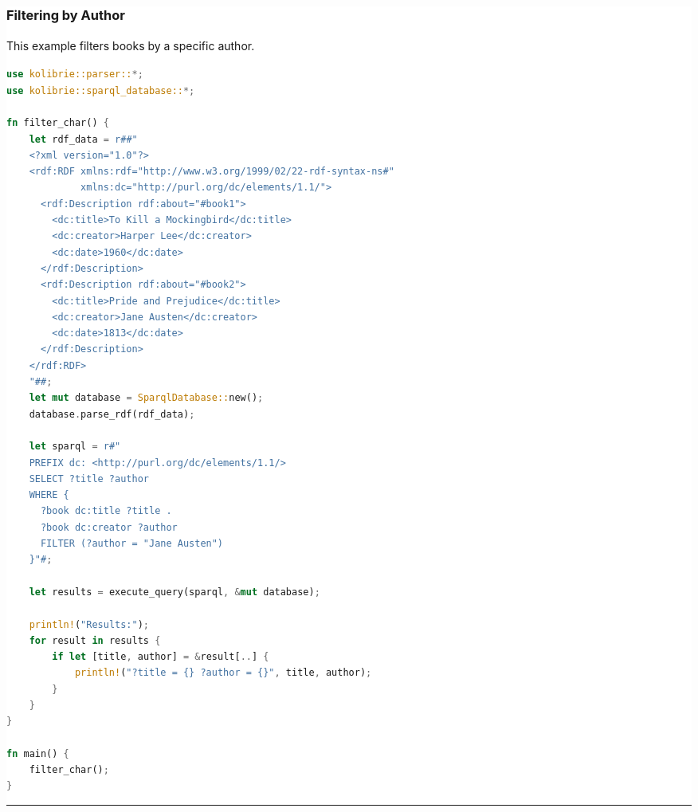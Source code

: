 ### Filtering by Author

This example filters books by a specific author.

```rust
use kolibrie::parser::*;
use kolibrie::sparql_database::*;

fn filter_char() {
    let rdf_data = r##"
    <?xml version="1.0"?>
    <rdf:RDF xmlns:rdf="http://www.w3.org/1999/02/22-rdf-syntax-ns#"
             xmlns:dc="http://purl.org/dc/elements/1.1/">
      <rdf:Description rdf:about="#book1">
        <dc:title>To Kill a Mockingbird</dc:title>
        <dc:creator>Harper Lee</dc:creator>
        <dc:date>1960</dc:date>
      </rdf:Description>
      <rdf:Description rdf:about="#book2">
        <dc:title>Pride and Prejudice</dc:title>
        <dc:creator>Jane Austen</dc:creator>
        <dc:date>1813</dc:date>
      </rdf:Description>
    </rdf:RDF>
    "##;
    let mut database = SparqlDatabase::new();
    database.parse_rdf(rdf_data);

    let sparql = r#"
    PREFIX dc: <http://purl.org/dc/elements/1.1/> 
    SELECT ?title ?author 
    WHERE {
      ?book dc:title ?title . 
      ?book dc:creator ?author 
      FILTER (?author = "Jane Austen")
    }"#;

    let results = execute_query(sparql, &mut database);

    println!("Results:");
    for result in results {
        if let [title, author] = &result[..] {
            println!("?title = {} ?author = {}", title, author);
        }
    }
}

fn main() {
    filter_char();
}
```

---